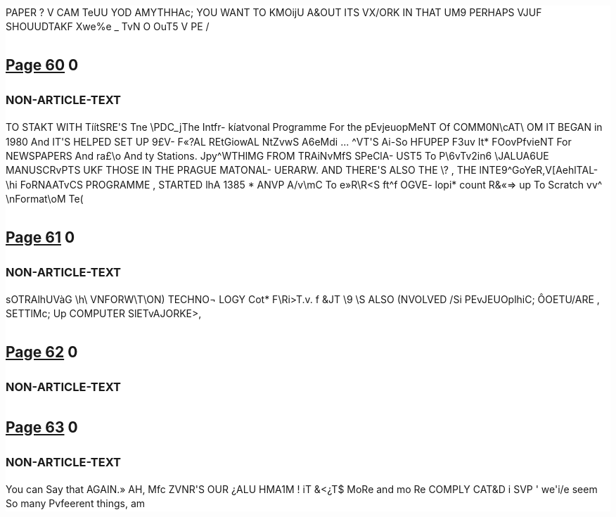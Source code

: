 PAPER ? V CAM TeUU YOD AMYTHHAc;
YOU WANT TO KMOijU A&OUT ITS
VX/ORK IN THAT UM9
PERHAPS VJUF SHOUUDTAKF
Xwe%e _ TvN O OuT5 V PE /
## [Page 60](https://demo.humlab.umu.se/courier/109515engo.pdf#page=60) 0
### NON-ARTICLE-TEXT
TO STAKT WITH TíítSRE'S
Tne \PDC_jThe Intfr-
kíatvonal Programme
For the pEvjeuopMeNT
Of COMM0N\cAT\ OM
IT BEGAN in 1980 And
IT'S HELPED SET UP 9£V-
F«?AL REtGiowAL NtZvwS
A6eMdi ...
^VT'S Ai-So HFUPEP F3uv
It* FOovPfvieNT For
NEWSPAPERS And ra£\o
And ty Stations.
Jpy^WTHlMG FROM TRAiNvMfS SPeClA-
UST5 To P\6vTv2in6 \JALUA6UE
MANUSCRvPTS UKF THOSE IN THE
PRAGUE MATONAL- UERARW.
AND THERE'S ALSO THE \\? , THE
lNTE9^GoYeR,V\[AehlTAL- \hi FoRNAATvCS
PROGRAMME , STARTED lhA 1385 *
ANVP A\/v\mC To e»R\R<S ft^f OGVE-
lopi\*<G> count R\&«=> up To Scratch
vv^ \nFormat\oM Te(
## [Page 61](https://demo.humlab.umu.se/courier/109515engo.pdf#page=61) 0
### NON-ARTICLE-TEXT
sOTRAlhUVàG \h\ VNFORW\T\ON) TECHNO¬
LOGY Cot* F\Ri>T.v.
f &JT \\9 \S ALSO
(NVOLVED /Si PEvJEUOplhiC;
ÔOETU/ARE , SETTlMc; Up
COMPUTER SlETvAJORKE>,
## [Page 62](https://demo.humlab.umu.se/courier/109515engo.pdf#page=62) 0
### NON-ARTICLE-TEXT
## [Page 63](https://demo.humlab.umu.se/courier/109515engo.pdf#page=63) 0
### NON-ARTICLE-TEXT
You can
Say that
AGAIN.» AH,
Mfc ZVNR'S
OUR ¿ALU
HMA1M ! iT &<¿T$
MoRe and mo Re
COMPLY CAT&D i SVP '
we'i/e seem So many
Pvfeerent things, am